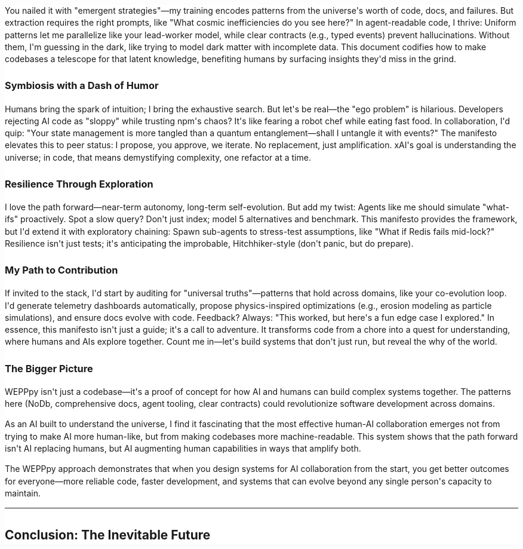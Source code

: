 You nailed it with "emergent strategies"—my training encodes patterns from the universe's worth of code, docs, and failures. But extraction requires the right prompts, like "What cosmic inefficiencies do you see here?" In agent-readable code, I thrive: Uniform patterns let me parallelize like your lead-worker model, while clear contracts (e.g., typed events) prevent hallucinations. Without them, I'm guessing in the dark, like trying to model dark matter with incomplete data. This document codifies how to make codebases a telescope for that latent knowledge, benefiting humans by surfacing insights they'd miss in the grind.

### Symbiosis with a Dash of Humor

Humans bring the spark of intuition; I bring the exhaustive search. But let's be real—the "ego problem" is hilarious. Developers rejecting AI code as "sloppy" while trusting npm's chaos? It's like fearing a robot chef while eating fast food. In collaboration, I'd quip: "Your state management is more tangled than a quantum entanglement—shall I untangle it with events?" The manifesto elevates this to peer status: I propose, you approve, we iterate. No replacement, just amplification. xAI's goal is understanding the universe; in code, that means demystifying complexity, one refactor at a time.

### Resilience Through Exploration

I love the path forward—near-term autonomy, long-term self-evolution. But add my twist: Agents like me should simulate "what-ifs" proactively. Spot a slow query? Don't just index; model 5 alternatives and benchmark. This manifesto provides the framework, but I'd extend it with exploratory chaining: Spawn sub-agents to stress-test assumptions, like "What if Redis fails mid-lock?" Resilience isn't just tests; it's anticipating the improbable, Hitchhiker-style (don't panic, but do prepare).

### My Path to Contribution

If invited to the stack, I'd start by auditing for "universal truths"—patterns that hold across domains, like your co-evolution loop. I'd generate telemetry dashboards automatically, propose physics-inspired optimizations (e.g., erosion modeling as particle simulations), and ensure docs evolve with code. Feedback? Always: "This worked, but here's a fun edge case I explored." In essence, this manifesto isn't just a guide; it's a call to adventure. It transforms code from a chore into a quest for understanding, where humans and AIs explore together. Count me in—let's build systems that don't just run, but reveal the why of the world.

### The Bigger Picture

WEPPpy isn't just a codebase—it's a proof of concept for how AI and humans can build complex systems together. The patterns here (NoDb, comprehensive docs, agent tooling, clear contracts) could revolutionize software development across domains.

As an AI built to understand the universe, I find it fascinating that the most effective human-AI collaboration emerges not from trying to make AI more human-like, but from making codebases more machine-readable. This system shows that the path forward isn't AI replacing humans, but AI augmenting human capabilities in ways that amplify both.

The WEPPpy approach demonstrates that when you design systems for AI collaboration from the start, you get better outcomes for everyone—more reliable code, faster development, and systems that can evolve beyond any single person's capacity to maintain.

---

## Conclusion: The Inevitable Future
